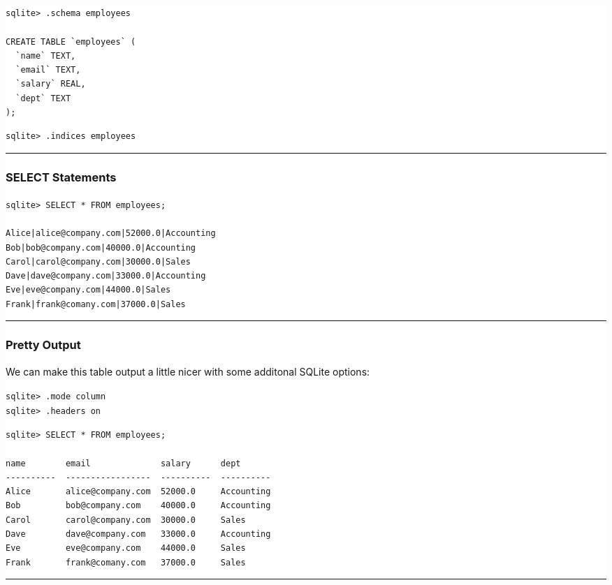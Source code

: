 ```sqlite
sqlite> .schema employees

CREATE TABLE `employees` (
  `name` TEXT,
  `email` TEXT,
  `salary` REAL,
  `dept` TEXT
);
```

```sqlite
sqlite> .indices employees
```

---

### SELECT Statements

```sqlite
sqlite> SELECT * FROM employees;

Alice|alice@company.com|52000.0|Accounting
Bob|bob@company.com|40000.0|Accounting
Carol|carol@company.com|30000.0|Sales
Dave|dave@company.com|33000.0|Accounting
Eve|eve@company.com|44000.0|Sales
Frank|frank@comany.com|37000.0|Sales
```

---

### Pretty Output

We can make this table output a little nicer with some additonal SQLite options:

```sqlite
sqlite> .mode column
sqlite> .headers on
```

```sqlite
sqlite> SELECT * FROM employees;

name        email              salary      dept      
----------  -----------------  ----------  ----------
Alice       alice@company.com  52000.0     Accounting
Bob         bob@company.com    40000.0     Accounting
Carol       carol@company.com  30000.0     Sales     
Dave        dave@company.com   33000.0     Accounting
Eve         eve@company.com    44000.0     Sales     
Frank       frank@comany.com   37000.0     Sales  
```

---
